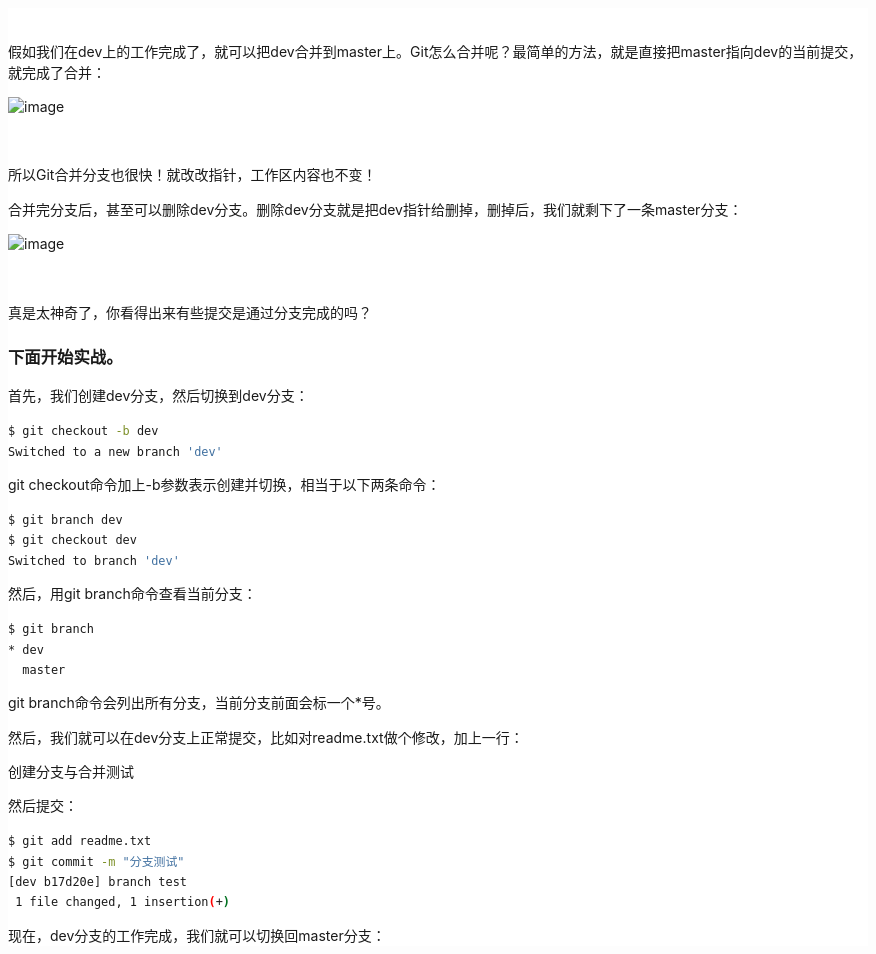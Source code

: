   

假如我们在dev上的工作完成了，就可以把dev合并到master上。Git怎么合并呢？最简单的方法，就是直接把master指向dev的当前提交，就完成了合并：



![image](https://picgo-1301208976.cos.ap-beijing.myqcloud.com//typora0.4857606453504424.png)

  

所以Git合并分支也很快！就改改指针，工作区内容也不变！

合并完分支后，甚至可以删除dev分支。删除dev分支就是把dev指针给删掉，删掉后，我们就剩下了一条master分支：



![image](https://picgo-1301208976.cos.ap-beijing.myqcloud.com//typora0.7022787158120254.png)

  

真是太神奇了，你看得出来有些提交是通过分支完成的吗？

### 下面开始实战。

首先，我们创建dev分支，然后切换到dev分支：

```bash
$ git checkout -b dev
Switched to a new branch 'dev'
```

git checkout命令加上-b参数表示创建并切换，相当于以下两条命令：

```bash
$ git branch dev
$ git checkout dev
Switched to branch 'dev'
```

然后，用git branch命令查看当前分支：

```bash
$ git branch
* dev
  master
```

git branch命令会列出所有分支，当前分支前面会标一个\*号。

然后，我们就可以在dev分支上正常提交，比如对readme.txt做个修改，加上一行：

创建分支与合并测试

然后提交：

```bash
$ git add readme.txt 
$ git commit -m "分支测试"
[dev b17d20e] branch test
 1 file changed, 1 insertion(+)
```

现在，dev分支的工作完成，我们就可以切换回master分支：
